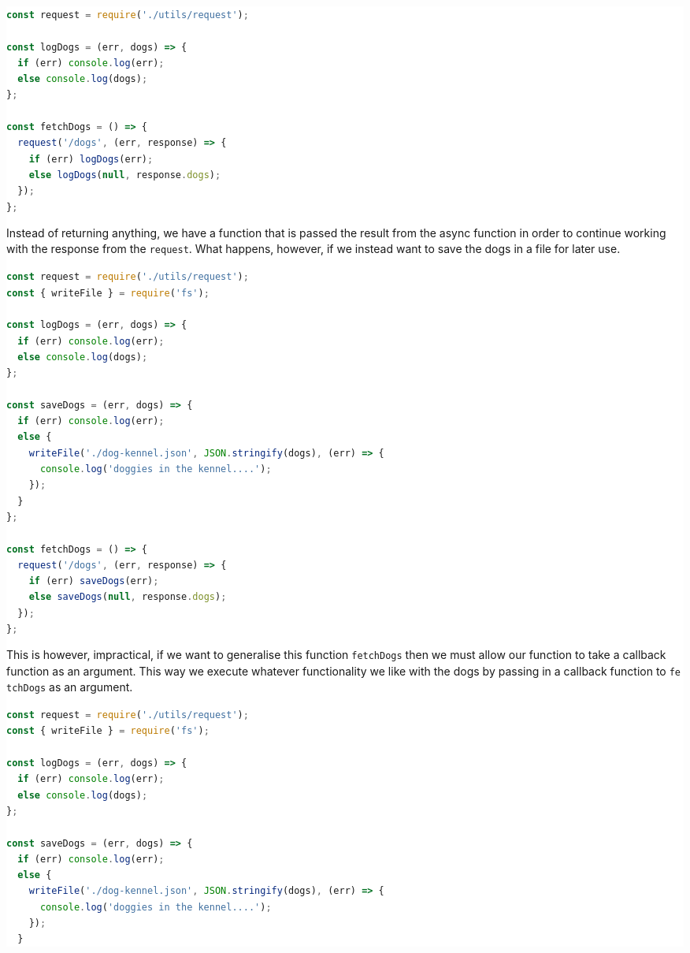 ```js
const request = require('./utils/request');

const logDogs = (err, dogs) => {
  if (err) console.log(err);
  else console.log(dogs);
};

const fetchDogs = () => {
  request('/dogs', (err, response) => {
    if (err) logDogs(err);
    else logDogs(null, response.dogs);
  });
};
```

Instead of returning anything, we have a function that is passed the result from the async function in order to continue working with the response from the `request`. What happens, however, if we instead want to save the dogs in a file for later use.

```js
const request = require('./utils/request');
const { writeFile } = require('fs');

const logDogs = (err, dogs) => {
  if (err) console.log(err);
  else console.log(dogs);
};

const saveDogs = (err, dogs) => {
  if (err) console.log(err);
  else {
    writeFile('./dog-kennel.json', JSON.stringify(dogs), (err) => {
      console.log('doggies in the kennel....');
    });
  }
};

const fetchDogs = () => {
  request('/dogs', (err, response) => {
    if (err) saveDogs(err);
    else saveDogs(null, response.dogs);
  });
};
```

This is however, impractical, if we want to generalise this function `fetchDogs` then we must allow our function to take a callback function as an argument. This way we execute whatever functionality we like with the dogs by passing in a callback function to `fetchDogs` as an argument.

```js
const request = require('./utils/request');
const { writeFile } = require('fs');

const logDogs = (err, dogs) => {
  if (err) console.log(err);
  else console.log(dogs);
};

const saveDogs = (err, dogs) => {
  if (err) console.log(err);
  else {
    writeFile('./dog-kennel.json', JSON.stringify(dogs), (err) => {
      console.log('doggies in the kennel....');
    });
  }
```